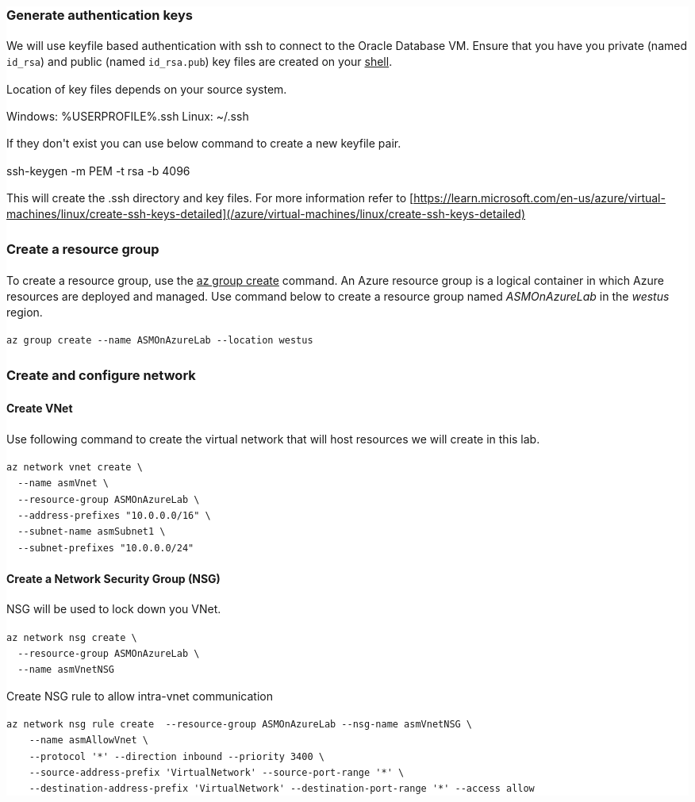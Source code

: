 ### Generate authentication keys

We will use keyfile based authentication with ssh to connect to the Oracle Database VM. Ensure that you have you private (named `id_rsa`) and public (named `id_rsa.pub`) key files are created on your [shell](#sign-in-to-Azure).

Location of key files depends on your source system.

Windows: %USERPROFILE%\.ssh
Linux: ~/.ssh

If they don't exist you can use below command to create a new keyfile pair.

ssh-keygen -m PEM -t rsa -b 4096

This will create the .ssh directory and key files. For more information refer to [https://learn.microsoft.com/en-us/azure/virtual-machines/linux/create-ssh-keys-detailed](/azure/virtual-machines/linux/create-ssh-keys-detailed)

### Create a resource group

To create a resource group, use the [az group create](/cli/azure/group) command. An Azure resource group is a logical container in which Azure resources are deployed and managed. Use command below to create a resource group named *ASMOnAzureLab* in the *westus* region.

```azurecli
az group create --name ASMOnAzureLab --location westus
```

### Create and configure network

#### Create VNet

Use following command to create the virtual network that will host resources we will create in this lab.

```azurecli
az network vnet create \
  --name asmVnet \
  --resource-group ASMOnAzureLab \
  --address-prefixes "10.0.0.0/16" \
  --subnet-name asmSubnet1 \
  --subnet-prefixes "10.0.0.0/24"
```

#### Create a Network Security Group (NSG)

NSG will be used to lock down you VNet.

```azurecli
az network nsg create \
  --resource-group ASMOnAzureLab \
  --name asmVnetNSG
```

Create NSG rule to allow intra-vnet communication
```azurecli
az network nsg rule create  --resource-group ASMOnAzureLab --nsg-name asmVnetNSG \
    --name asmAllowVnet \
    --protocol '*' --direction inbound --priority 3400 \
    --source-address-prefix 'VirtualNetwork' --source-port-range '*' \
    --destination-address-prefix 'VirtualNetwork' --destination-port-range '*' --access allow
```
